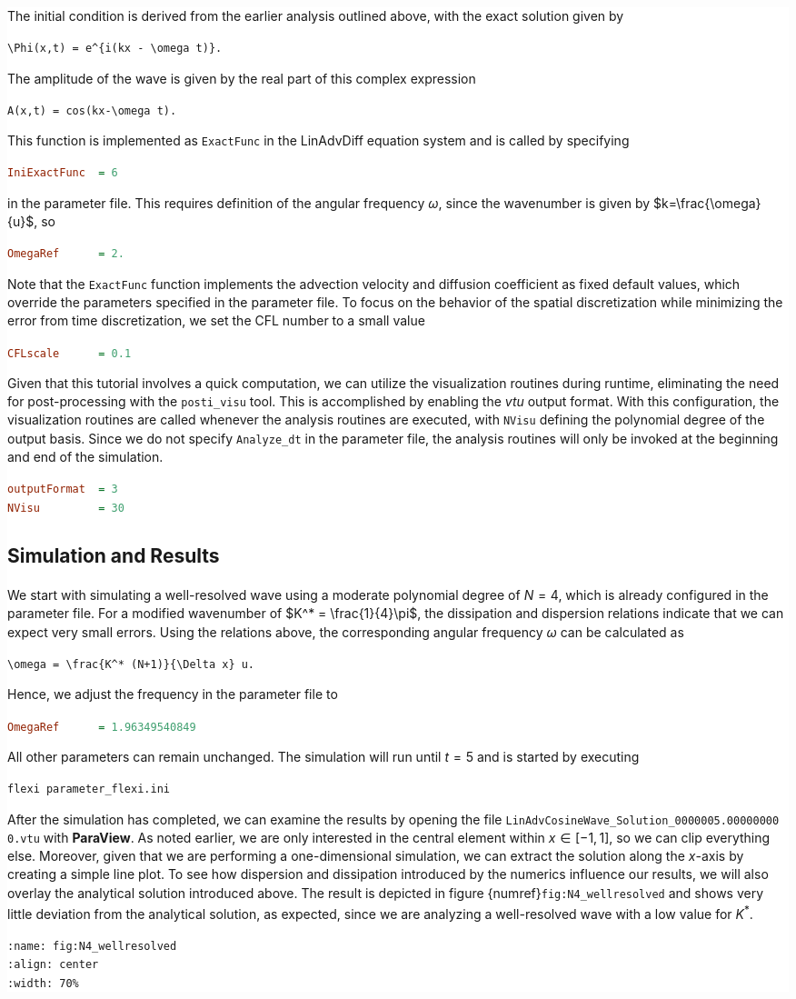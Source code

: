 The initial condition is derived from the earlier analysis outlined above, with the exact solution given by
```{math}
\Phi(x,t) = e^{i(kx - \omega t)}.
```
The amplitude of the wave is given by the real part of this complex expression
```{math}
A(x,t) = cos(kx-\omega t).
```
This function is implemented as `ExactFunc` in the LinAdvDiff equation system and is called by specifying
```ini
IniExactFunc  = 6
```
in the parameter file. This requires definition of the angular frequency $\omega$, since the wavenumber is given by $k=\frac{\omega}{u}$, so
```ini
OmegaRef      = 2.
```
Note that the `ExactFunc` function implements the advection velocity and diffusion coefficient as fixed default values, which override the parameters specified in the parameter file. To focus on the behavior of the spatial discretization while minimizing the error from time discretization, we set the CFL number to a small value
```ini
CFLscale      = 0.1
```
Given that this tutorial involves a quick computation, we can utilize the visualization routines during runtime, eliminating the need for post-processing with the `posti_visu` tool. This is accomplished by enabling the *vtu* output format. With this configuration, the visualization routines are called whenever the analysis routines are executed, with `NVisu` defining the polynomial degree of the output basis. Since we do not specify `Analyze_dt` in the parameter file, the analysis routines will only be invoked at the beginning and end of the simulation.
```ini
outputFormat  = 3
NVisu         = 30
```

## Simulation and Results
We start with simulating a well-resolved wave using a moderate polynomial degree of $N = 4$, which is already configured in the parameter file. For a modified wavenumber of $K^* = \frac{1}{4}\pi$, the dissipation and dispersion relations indicate that we can expect very small errors. Using the relations above, the corresponding angular frequency $\omega$ can be calculated as
```{math}
\omega = \frac{K^* (N+1)}{\Delta x} u.
```
Hence, we adjust the frequency in the parameter file to
```ini
OmegaRef      = 1.96349540849
```
All other parameters can remain unchanged. The simulation will run until $t=5$ and is started by executing
```bash
flexi parameter_flexi.ini
```
After the simulation has completed, we can examine the results by opening the file ``LinAdvCosineWave_Solution_0000005.000000000.vtu`` with **ParaView**. As noted earlier, we are only interested in the central element within $x \in [-1, 1]$, so we can clip everything else. Moreover, given that we are performing a one-dimensional simulation, we can extract the solution along the $x$-axis by creating a simple line plot. To see how dispersion and dissipation introduced by the numerics influence our results, we will also overlay the analytical solution introduced above. The result is depicted in figure {numref}`fig:N4_wellresolved` and shows very little deviation from the analytical solution, as expected, since we are analyzing a well-resolved wave with a low value for $K^*$.
```{figure} ./figures/LinAdv_t5_WellResolved_N4.jpg
:name: fig:N4_wellresolved
:align: center
:width: 70%
```